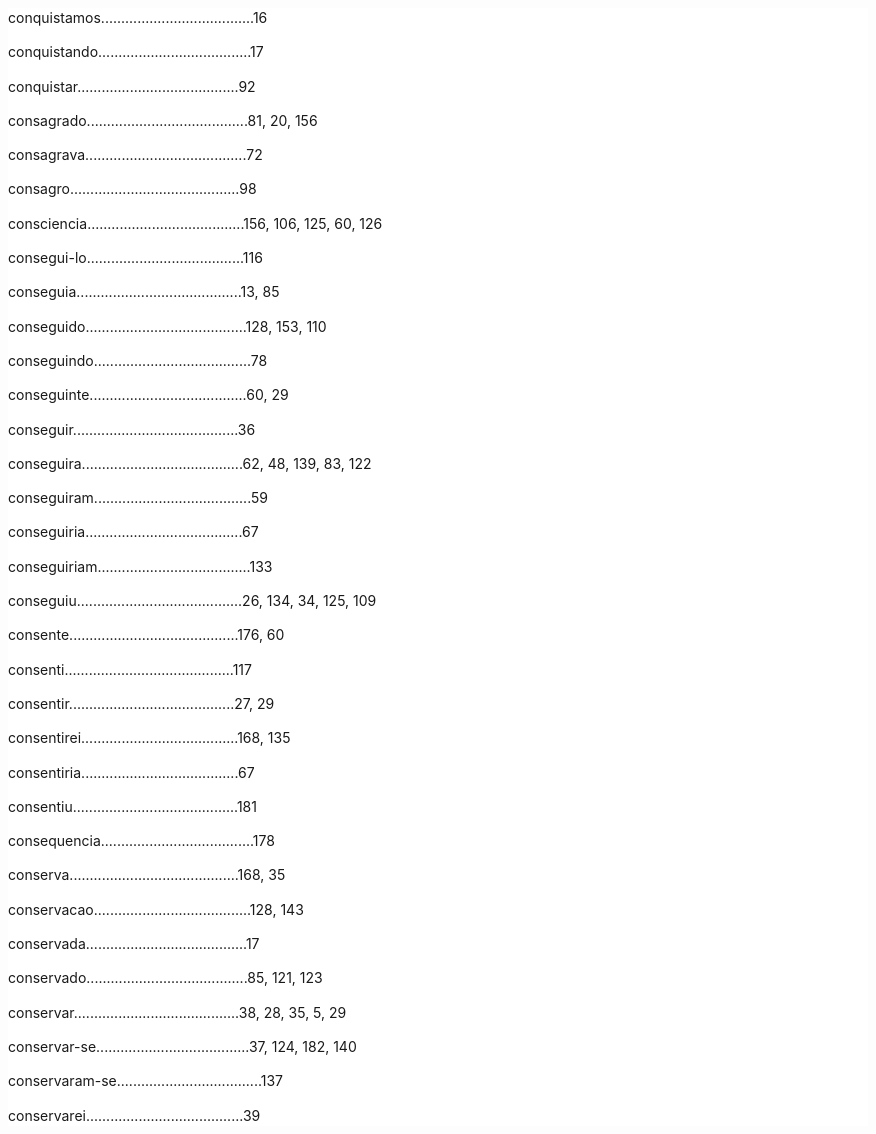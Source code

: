 conquistamos......................................16

conquistando......................................17

conquistar........................................92

consagrado........................................81, 20, 156

consagrava........................................72

consagro..........................................98

consciencia.......................................156, 106, 125, 60, 126

consegui-lo.......................................116

conseguia.........................................13, 85

conseguido........................................128, 153, 110

conseguindo.......................................78

conseguinte.......................................60, 29

conseguir.........................................36

conseguira........................................62, 48, 139, 83, 122

conseguiram.......................................59

conseguiria.......................................67

conseguiriam......................................133

conseguiu.........................................26, 134, 34, 125, 109

consente..........................................176, 60

consenti..........................................117

consentir.........................................27, 29

consentirei.......................................168, 135

consentiria.......................................67

consentiu.........................................181

consequencia......................................178

conserva..........................................168, 35

conservacao.......................................128, 143

conservada........................................17

conservado........................................85, 121, 123

conservar.........................................38, 28, 35, 5, 29

conservar-se......................................37, 124, 182, 140

conservaram-se....................................137

conservarei.......................................39
